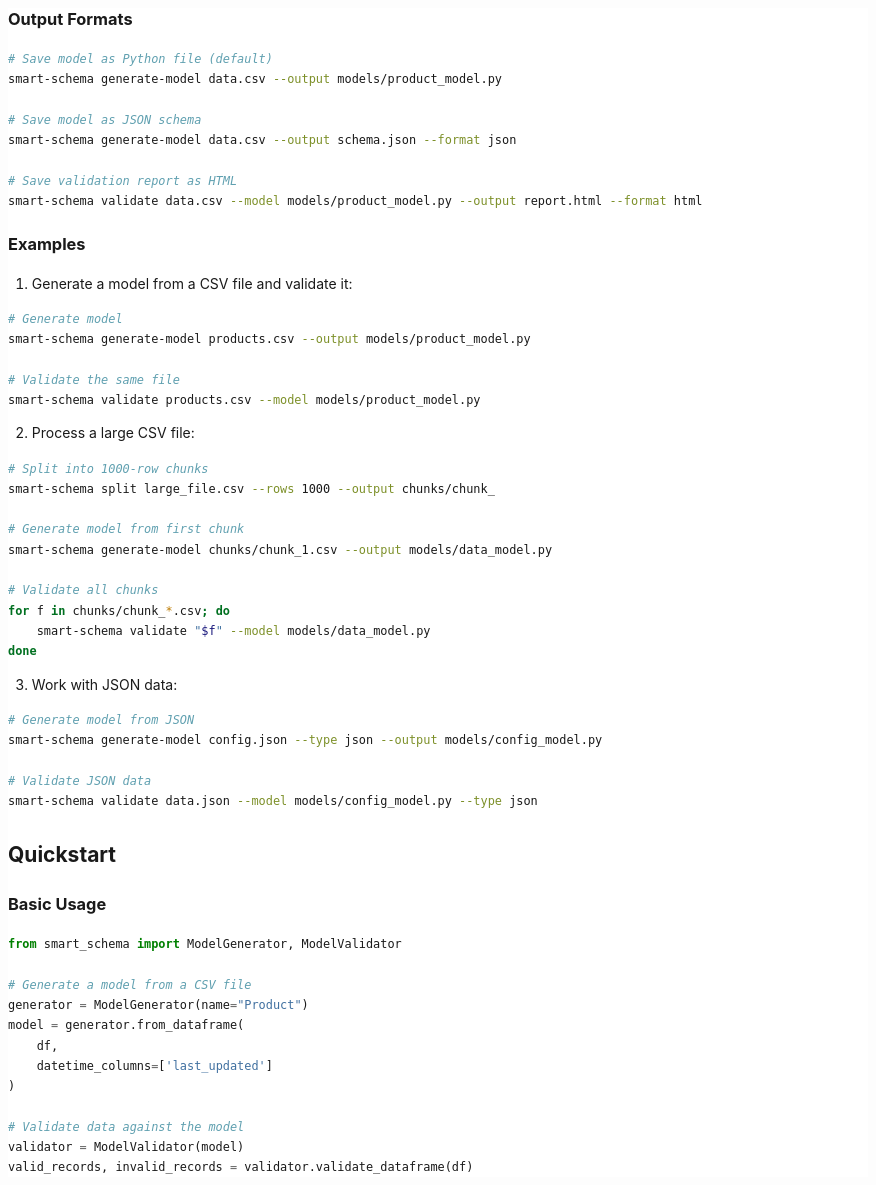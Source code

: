 ### Output Formats

```bash
# Save model as Python file (default)
smart-schema generate-model data.csv --output models/product_model.py

# Save model as JSON schema
smart-schema generate-model data.csv --output schema.json --format json

# Save validation report as HTML
smart-schema validate data.csv --model models/product_model.py --output report.html --format html
```

### Examples

1. Generate a model from a CSV file and validate it:
```bash
# Generate model
smart-schema generate-model products.csv --output models/product_model.py

# Validate the same file
smart-schema validate products.csv --model models/product_model.py
```

2. Process a large CSV file:
```bash
# Split into 1000-row chunks
smart-schema split large_file.csv --rows 1000 --output chunks/chunk_

# Generate model from first chunk
smart-schema generate-model chunks/chunk_1.csv --output models/data_model.py

# Validate all chunks
for f in chunks/chunk_*.csv; do
    smart-schema validate "$f" --model models/data_model.py
done
```

3. Work with JSON data:
```bash
# Generate model from JSON
smart-schema generate-model config.json --type json --output models/config_model.py

# Validate JSON data
smart-schema validate data.json --model models/config_model.py --type json
```

## Quickstart

### Basic Usage

```python
from smart_schema import ModelGenerator, ModelValidator

# Generate a model from a CSV file
generator = ModelGenerator(name="Product")
model = generator.from_dataframe(
    df,
    datetime_columns=['last_updated']
)

# Validate data against the model
validator = ModelValidator(model)
valid_records, invalid_records = validator.validate_dataframe(df)
```
